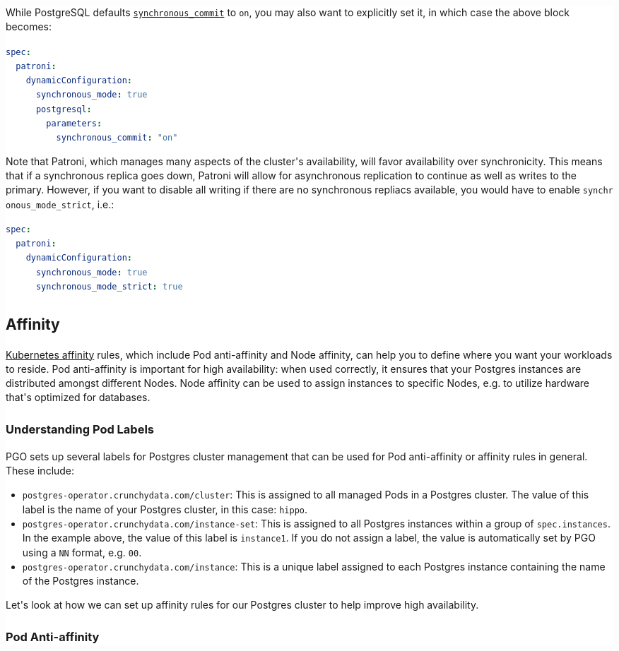 While PostgreSQL defaults [`synchronous_commit`](https://www.postgresql.org/docs/current/runtime-config-wal.html#GUC-SYNCHRONOUS-COMMIT) to `on`, you may also want to explicitly set it, in which case the above block becomes:

```yaml
spec:
  patroni:
    dynamicConfiguration:
      synchronous_mode: true
      postgresql:
        parameters:
          synchronous_commit: "on"
```

Note that Patroni, which manages many aspects of the cluster's availability, will favor availability over synchronicity. This means that if a synchronous replica goes down, Patroni will allow for asynchronous replication to continue as well as writes to the primary. However, if you want to disable all writing if there are no synchronous repliacs available, you would have to enable `synchronous_mode_strict`, i.e.:

```yaml
spec:
  patroni:
    dynamicConfiguration:
      synchronous_mode: true
      synchronous_mode_strict: true
```

## Affinity

[Kubernetes affinity](https://kubernetes.io/docs/concepts/scheduling-eviction/assign-pod-node/) rules, which include Pod anti-affinity and Node affinity, can help you to define where you want your workloads to reside. Pod anti-affinity is important for high availability: when used correctly, it ensures that your Postgres instances are distributed amongst different Nodes. Node affinity can be used to assign instances to specific Nodes, e.g. to utilize hardware that's optimized for databases.

### Understanding Pod Labels

PGO sets up several labels for Postgres cluster management that can be used for Pod anti-affinity or affinity rules in general. These include:

- `postgres-operator.crunchydata.com/cluster`: This is assigned to all managed Pods in a Postgres cluster. The value of this label is the name of your Postgres cluster, in this case: `hippo`.
- `postgres-operator.crunchydata.com/instance-set`: This is assigned to all Postgres instances within a group of `spec.instances`. In the example above, the value of this label is `instance1`. If you do not assign a label, the value is automatically set by PGO using a `NN` format, e.g. `00`.
- `postgres-operator.crunchydata.com/instance`: This is a unique label assigned to each Postgres instance containing the name of the Postgres instance.

Let's look at how we can set up affinity rules for our Postgres cluster to help improve high availability.

### Pod Anti-affinity
